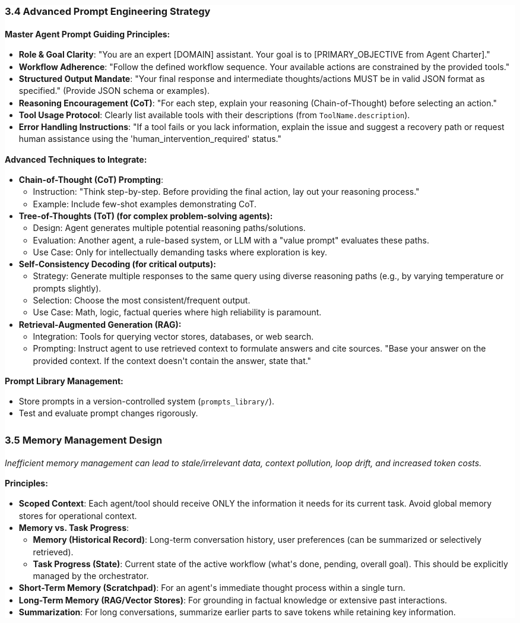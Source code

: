 ### 3.4 Advanced Prompt Engineering Strategy

**Master Agent Prompt Guiding Principles:**
- **Role & Goal Clarity**: "You are an expert [DOMAIN] assistant. Your goal is to [PRIMARY_OBJECTIVE from Agent Charter]."
- **Workflow Adherence**: "Follow the defined workflow sequence. Your available actions are constrained by the provided tools."
- **Structured Output Mandate**: "Your final response and intermediate thoughts/actions MUST be in valid JSON format as specified." (Provide JSON schema or examples).
- **Reasoning Encouragement (CoT)**: "For each step, explain your reasoning (Chain-of-Thought) before selecting an action."
- **Tool Usage Protocol**: Clearly list available tools with their descriptions (from `ToolName.description`).
- **Error Handling Instructions**: "If a tool fails or you lack information, explain the issue and suggest a recovery path or request human assistance using the 'human_intervention_required' status."

**Advanced Techniques to Integrate:**
- **Chain-of-Thought (CoT) Prompting**:
    - Instruction: "Think step-by-step. Before providing the final action, lay out your reasoning process."
    - Example: Include few-shot examples demonstrating CoT.
- **Tree-of-Thoughts (ToT) (for complex problem-solving agents):**
    - Design: Agent generates multiple potential reasoning paths/solutions.
    - Evaluation: Another agent, a rule-based system, or LLM with a "value prompt" evaluates these paths.
    - Use Case: Only for intellectually demanding tasks where exploration is key.
- **Self-Consistency Decoding (for critical outputs):**
    - Strategy: Generate multiple responses to the same query using diverse reasoning paths (e.g., by varying temperature or prompts slightly).
    - Selection: Choose the most consistent/frequent output.
    - Use Case: Math, logic, factual queries where high reliability is paramount.
- **Retrieval-Augmented Generation (RAG):**
    - Integration: Tools for querying vector stores, databases, or web search.
    - Prompting: Instruct agent to use retrieved context to formulate answers and cite sources. "Base your answer on the provided context. If the context doesn't contain the answer, state that."

**Prompt Library Management:**
- Store prompts in a version-controlled system (`prompts_library/`).
- Test and evaluate prompt changes rigorously.

### 3.5 Memory Management Design

*Inefficient memory management can lead to stale/irrelevant data, context pollution, loop drift, and increased token costs.*

**Principles:**
- **Scoped Context**: Each agent/tool should receive ONLY the information it needs for its current task. Avoid global memory stores for operational context.
- **Memory vs. Task Progress**:
    - **Memory (Historical Record)**: Long-term conversation history, user preferences (can be summarized or selectively retrieved).
    - **Task Progress (State)**: Current state of the active workflow (what's done, pending, overall goal). This should be explicitly managed by the orchestrator.
- **Short-Term Memory (Scratchpad)**: For an agent's immediate thought process within a single turn.
- **Long-Term Memory (RAG/Vector Stores)**: For grounding in factual knowledge or extensive past interactions.
- **Summarization**: For long conversations, summarize earlier parts to save tokens while retaining key information.
